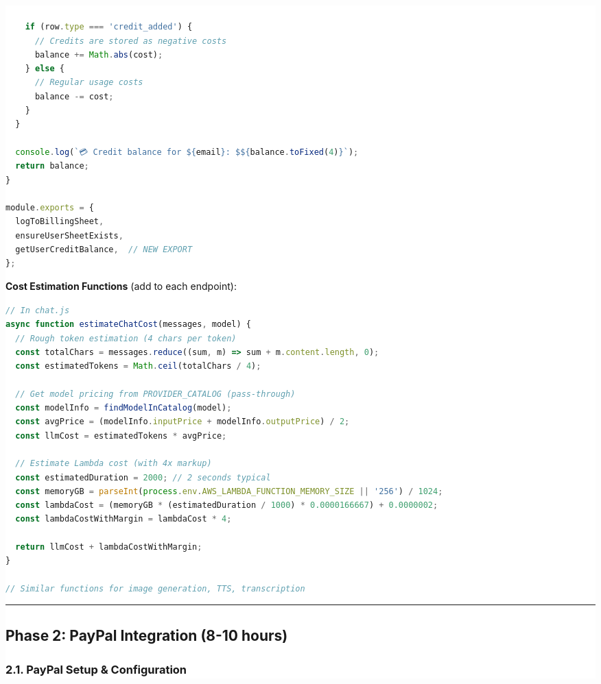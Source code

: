 ```javascript
    
    if (row.type === 'credit_added') {
      // Credits are stored as negative costs
      balance += Math.abs(cost);
    } else {
      // Regular usage costs
      balance -= cost;
    }
  }
  
  console.log(`💳 Credit balance for ${email}: $${balance.toFixed(4)}`);
  return balance;
}

module.exports = {
  logToBillingSheet,
  ensureUserSheetExists,
  getUserCreditBalance,  // NEW EXPORT
};
```

**Cost Estimation Functions** (add to each endpoint):
```javascript
// In chat.js
async function estimateChatCost(messages, model) {
  // Rough token estimation (4 chars per token)
  const totalChars = messages.reduce((sum, m) => sum + m.content.length, 0);
  const estimatedTokens = Math.ceil(totalChars / 4);
  
  // Get model pricing from PROVIDER_CATALOG (pass-through)
  const modelInfo = findModelInCatalog(model);
  const avgPrice = (modelInfo.inputPrice + modelInfo.outputPrice) / 2;
  const llmCost = estimatedTokens * avgPrice;
  
  // Estimate Lambda cost (with 4x markup)
  const estimatedDuration = 2000; // 2 seconds typical
  const memoryGB = parseInt(process.env.AWS_LAMBDA_FUNCTION_MEMORY_SIZE || '256') / 1024;
  const lambdaCost = (memoryGB * (estimatedDuration / 1000) * 0.0000166667) + 0.0000002;
  const lambdaCostWithMargin = lambdaCost * 4;
  
  return llmCost + lambdaCostWithMargin;
}

// Similar functions for image generation, TTS, transcription
```

---

## Phase 2: PayPal Integration (8-10 hours)

### 2.1. PayPal Setup & Configuration
